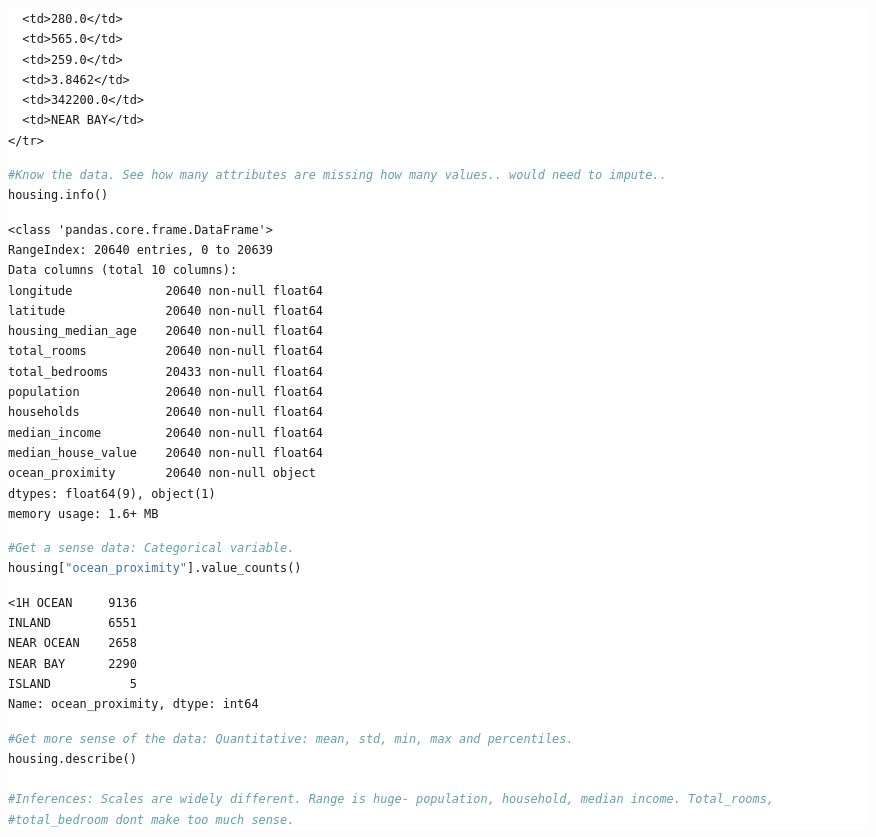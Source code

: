       <td>280.0</td>
      <td>565.0</td>
      <td>259.0</td>
      <td>3.8462</td>
      <td>342200.0</td>
      <td>NEAR BAY</td>
    </tr>
  </tbody>
</table>
</div>




```python
#Know the data. See how many attributes are missing how many values.. would need to impute..
housing.info()
```

    <class 'pandas.core.frame.DataFrame'>
    RangeIndex: 20640 entries, 0 to 20639
    Data columns (total 10 columns):
    longitude             20640 non-null float64
    latitude              20640 non-null float64
    housing_median_age    20640 non-null float64
    total_rooms           20640 non-null float64
    total_bedrooms        20433 non-null float64
    population            20640 non-null float64
    households            20640 non-null float64
    median_income         20640 non-null float64
    median_house_value    20640 non-null float64
    ocean_proximity       20640 non-null object
    dtypes: float64(9), object(1)
    memory usage: 1.6+ MB



```python
#Get a sense data: Categorical variable. 
housing["ocean_proximity"].value_counts()
```




    <1H OCEAN     9136
    INLAND        6551
    NEAR OCEAN    2658
    NEAR BAY      2290
    ISLAND           5
    Name: ocean_proximity, dtype: int64




```python
#Get more sense of the data: Quantitative: mean, std, min, max and percentiles. 
housing.describe()

#Inferences: Scales are widely different. Range is huge- population, household, median income. Total_rooms, 
#total_bedroom dont make too much sense. 
```
